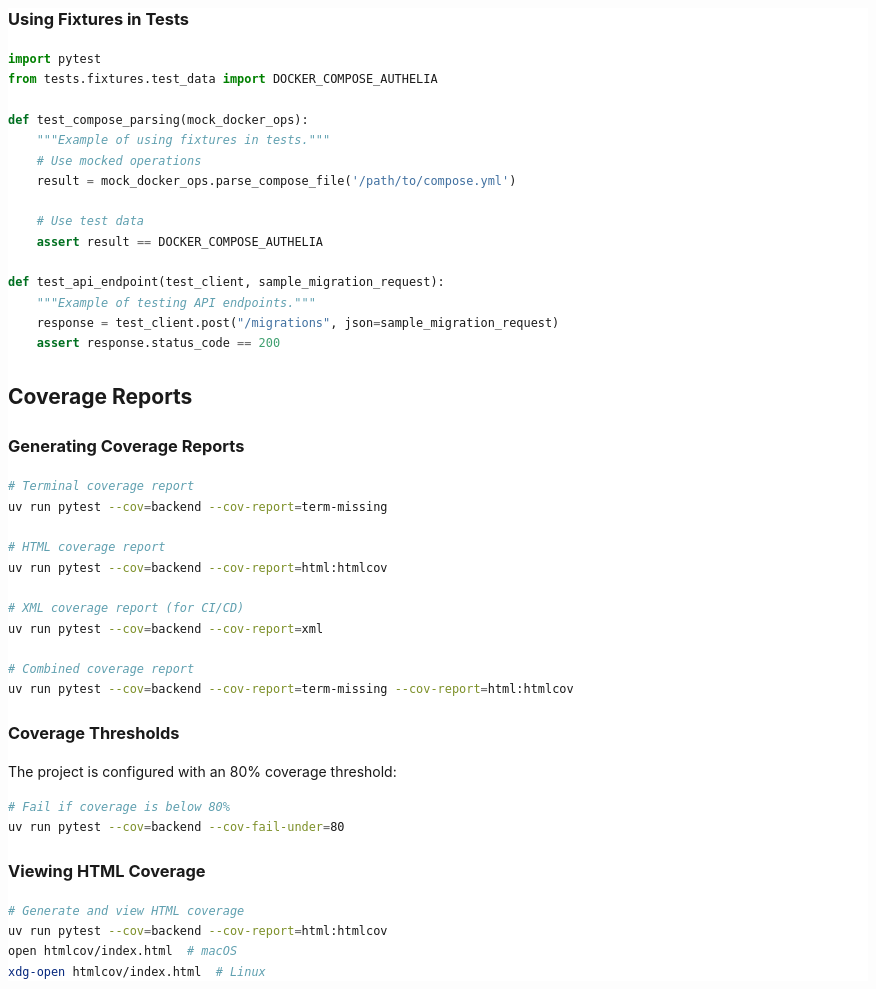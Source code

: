 ### Using Fixtures in Tests

```python
import pytest
from tests.fixtures.test_data import DOCKER_COMPOSE_AUTHELIA

def test_compose_parsing(mock_docker_ops):
    """Example of using fixtures in tests."""
    # Use mocked operations
    result = mock_docker_ops.parse_compose_file('/path/to/compose.yml')
    
    # Use test data
    assert result == DOCKER_COMPOSE_AUTHELIA

def test_api_endpoint(test_client, sample_migration_request):
    """Example of testing API endpoints."""
    response = test_client.post("/migrations", json=sample_migration_request)
    assert response.status_code == 200
```

## Coverage Reports

### Generating Coverage Reports

```bash
# Terminal coverage report
uv run pytest --cov=backend --cov-report=term-missing

# HTML coverage report
uv run pytest --cov=backend --cov-report=html:htmlcov

# XML coverage report (for CI/CD)
uv run pytest --cov=backend --cov-report=xml

# Combined coverage report
uv run pytest --cov=backend --cov-report=term-missing --cov-report=html:htmlcov
```

### Coverage Thresholds

The project is configured with an 80% coverage threshold:
```bash
# Fail if coverage is below 80%
uv run pytest --cov=backend --cov-fail-under=80
```

### Viewing HTML Coverage

```bash
# Generate and view HTML coverage
uv run pytest --cov=backend --cov-report=html:htmlcov
open htmlcov/index.html  # macOS
xdg-open htmlcov/index.html  # Linux
```
